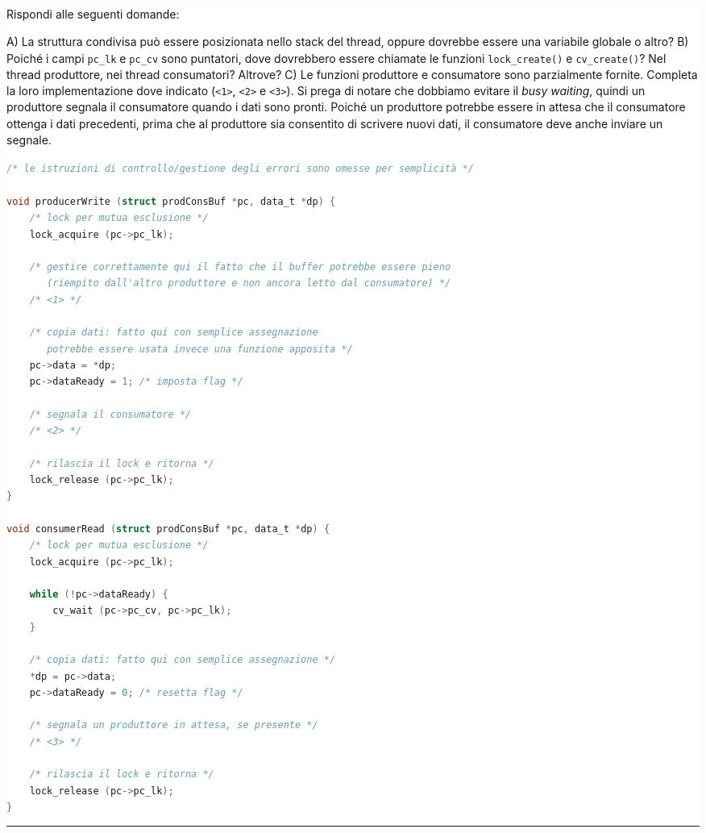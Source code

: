 Rispondi alle seguenti domande:

A) La struttura condivisa può essere posizionata nello stack del thread, oppure dovrebbe essere una variabile globale o altro?
B) Poiché i campi `pc_lk` e `pc_cv` sono puntatori, dove dovrebbero essere chiamate le funzioni `lock_create()` e `cv_create()`? Nel thread produttore, nei thread consumatori? Altrove?
C) Le funzioni produttore e consumatore sono parzialmente fornite. Completa la loro implementazione dove indicato (`<1>`, `<2>` e `<3>`). Si prega di notare che dobbiamo evitare il *busy waiting*, quindi un produttore segnala il consumatore quando i dati sono pronti. Poiché un produttore potrebbe essere in attesa che il consumatore ottenga i dati precedenti, prima che al produttore sia consentito di scrivere nuovi dati, il consumatore deve anche inviare un segnale.

```c
/* le istruzioni di controllo/gestione degli errori sono omesse per semplicità */

void producerWrite (struct prodConsBuf *pc, data_t *dp) {
    /* lock per mutua esclusione */
    lock_acquire (pc->pc_lk);

    /* gestire correttamente qui il fatto che il buffer potrebbe essere pieno
       (riempito dall'altro produttore e non ancora letto dal consumatore) */
    /* <1> */

    /* copia dati: fatto qui con semplice assegnazione
       potrebbe essere usata invece una funzione apposita */
    pc->data = *dp;
    pc->dataReady = 1; /* imposta flag */

    /* segnala il consumatore */
    /* <2> */

    /* rilascia il lock e ritorna */
    lock_release (pc->pc_lk);
}

void consumerRead (struct prodConsBuf *pc, data_t *dp) {
    /* lock per mutua esclusione */
    lock_acquire (pc->pc_lk);

    while (!pc->dataReady) {
        cv_wait (pc->pc_cv, pc->pc_lk);
    }

    /* copia dati: fatto qui con semplice assegnazione */
    *dp = pc->data;
    pc->dataReady = 0; /* resetta flag */

    /* segnala un produttore in attesa, se presente */
    /* <3> */

    /* rilascia il lock e ritorna */
    lock_release (pc->pc_lk);
}
```

---